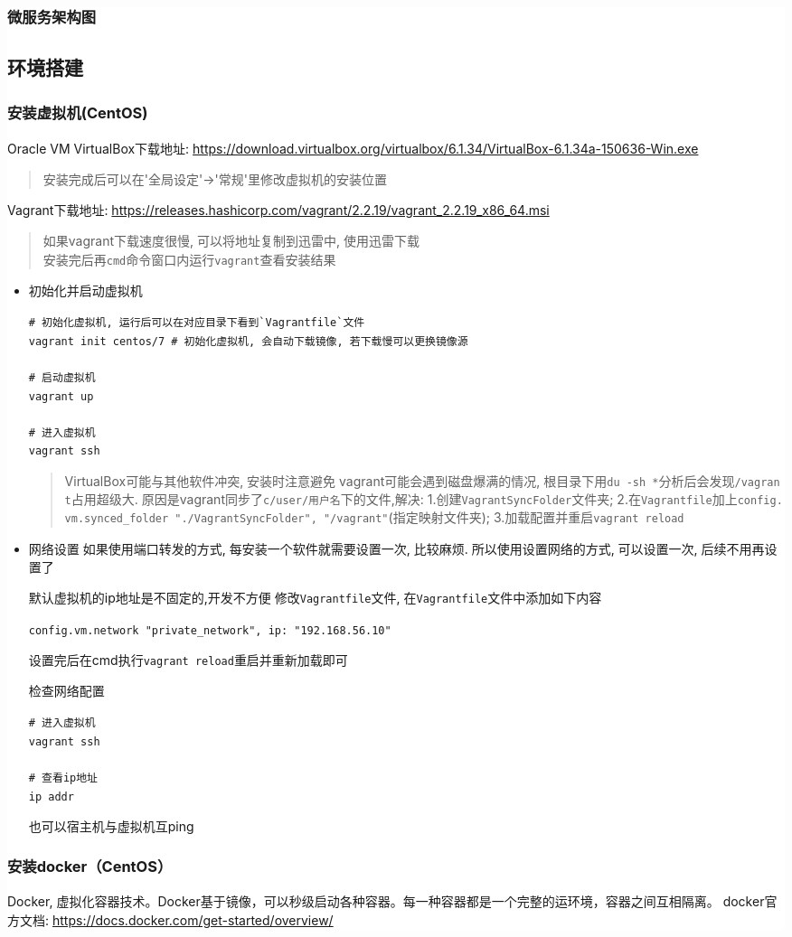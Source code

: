 ### 微服务架构图


## 环境搭建
### 安装虚拟机(CentOS)
Oracle VM VirtualBox下载地址: https://download.virtualbox.org/virtualbox/6.1.34/VirtualBox-6.1.34a-150636-Win.exe
> 安装完成后可以在'全局设定'->'常规'里修改虚拟机的安装位置

Vagrant下载地址: https://releases.hashicorp.com/vagrant/2.2.19/vagrant_2.2.19_x86_64.msi
> 如果vagrant下载速度很慢, 可以将地址复制到迅雷中, 使用迅雷下载  
安装完后再`cmd`命令窗口内运行`vagrant`查看安装结果

* 初始化并启动虚拟机
  ``` shell
  # 初始化虚拟机, 运行后可以在对应目录下看到`Vagrantfile`文件
  vagrant init centos/7 # 初始化虚拟机, 会自动下载镜像, 若下载慢可以更换镜像源

  # 启动虚拟机
  vagrant up

  # 进入虚拟机
  vagrant ssh
  ```
  > VirtualBox可能与其他软件冲突, 安装时注意避免
  > vagrant可能会遇到磁盘爆满的情况, 根目录下用`du -sh *`分析后会发现`/vagrant`占用超级大. 原因是vagrant同步了`c/user/用户名`下的文件,解决: 1.创建`VagrantSyncFolder`文件夹; 2.在`Vagrantfile`加上`config.vm.synced_folder "./VagrantSyncFolder", "/vagrant"`(指定映射文件夹); 3.加载配置并重启`vagrant reload`

* 网络设置
  如果使用端口转发的方式, 每安装一个软件就需要设置一次, 比较麻烦. 所以使用设置网络的方式, 可以设置一次, 后续不用再设置了

  默认虚拟机的ip地址是不固定的,开发不方便
  修改`Vagrantfile`文件, 在`Vagrantfile`文件中添加如下内容
  ``` shell
  config.vm.network "private_network", ip: "192.168.56.10"
  ```
  设置完后在cmd执行`vagrant reload`重启并重新加载即可

  检查网络配置
  ``` shell
  # 进入虚拟机
  vagrant ssh
  
  # 查看ip地址
  ip addr
  ```
  也可以宿主机与虚拟机互ping


### 安装docker（CentOS）
Docker, 虚拟化容器技术。Docker基于镜像，可以秒级启动各种容器。每一种容器都是一个完整的运环境，容器之间互相隔离。
[](./assets/GuliMall.md/GuliMall_base/1657605006009.jpg)
docker官方文档: https://docs.docker.com/get-started/overview/
